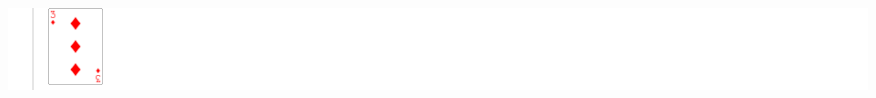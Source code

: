 ><img src="https://raw.githubusercontent.com/GiovaniPM/MyCourses/master/Texas%20Hold'em/Images/3D.svg" width="55">
